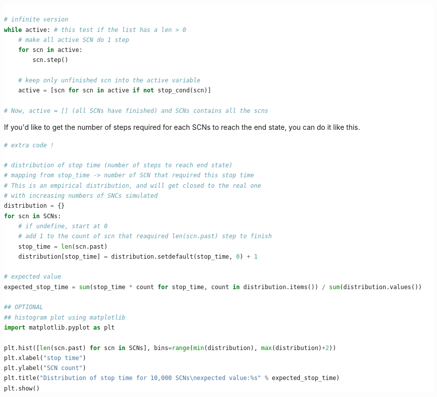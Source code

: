 ```python

# infinite version
while active: # this test if the list has a len > 0
    # make all active SCN do 1 step
    for scn in active:
        scn.step()
    
    # keep only unfinished scn into the active variable
    active = [scn for scn in active if not stop_cond(scn)]

# Now, active = [] (all SCNs have finished) and SCNs contains all the scns
```

If you'd like to get the number of steps required for each SCNs to reach the end state, you can do it like this.

```python
# extra code !

# distribution of stop time (number of steps to reach end state)
# mapping from stop_time -> number of SCN that required this stop time
# This is an empirical distribution, and will get closed to the real one
# with increasing numbers of SNCs simulated
distribution = {}
for scn in SCNs:
    # if undefine, start at 0
    # add 1 to the count of scn that reaquired len(scn.past) step to finish
    stop_time = len(scn.past)
    distribution[stop_time] = distribution.setdefault(stop_time, 0) + 1

# expected value
expected_stop_time = sum(stop_time * count for stop_time, count in distribution.items()) / sum(distribution.values())

## OPTIONAL
## histogram plot using matplotlib
import matplotlib.pyplot as plt

plt.hist([len(scn.past) for scn in SCNs], bins=range(min(distribution), max(distribution)+2))
plt.xlabel("stop time")
plt.ylabel("SCN count")
plt.title("Distribution of stop time for 10,000 SCNs\nexpected value:%s" % expected_stop_time)
plt.show()
```